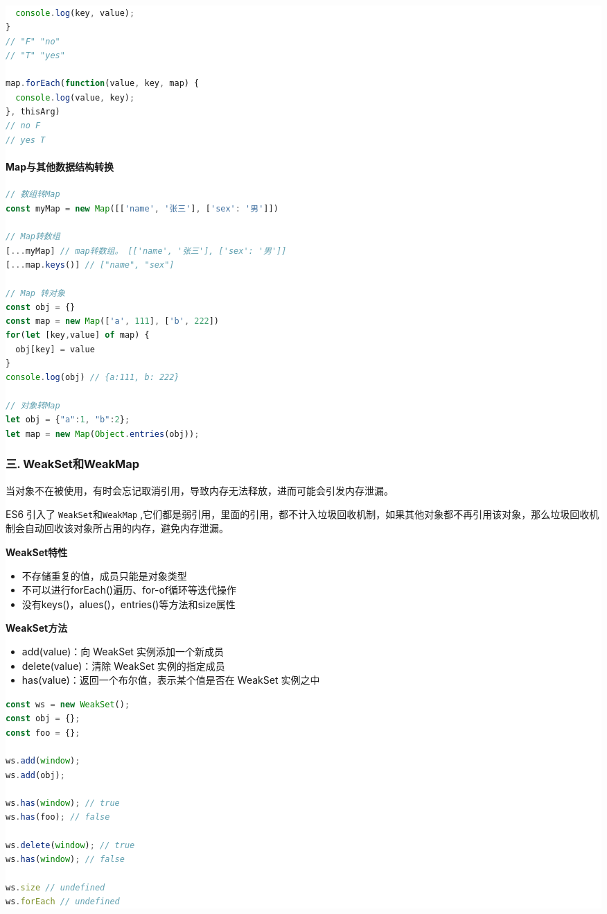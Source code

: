 ```js
  console.log(key, value);
}
// "F" "no"
// "T" "yes"

map.forEach(function(value, key, map) { 
  console.log(value, key);
}, thisArg)
// no F
// yes T
```

#### Map与其他数据结构转换
```js
// 数组转Map
const myMap = new Map([['name', '张三'], ['sex': '男']])

// Map转数组
[...myMap] // map转数组。 [['name', '张三'], ['sex': '男']]
[...map.keys()] // ["name", "sex"]

// Map 转对象
const obj = {}
const map = new Map(['a', 111], ['b', 222])
for(let [key,value] of map) {
  obj[key] = value
}
console.log(obj) // {a:111, b: 222}

// 对象转Map
let obj = {"a":1, "b":2};
let map = new Map(Object.entries(obj));
```

### 三. WeakSet和WeakMap
当对象不在被使用，有时会忘记取消引用，导致内存无法释放，进而可能会引发内存泄漏。  

ES6 引入了 `WeakSet`和`WeakMap` ,它们都是弱引用，里面的引用，都不计入垃圾回收机制，如果其他对象都不再引用该对象，那么垃圾回收机制会自动回收该对象所占用的内存，避免内存泄漏。  

**WeakSet特性**
- 不存储重复的值，成员只能是对象类型
- 不可以进行forEach()遍历、for-of循环等迭代操作
- 没有keys()，alues()，entries()等方法和size属性

**WeakSet方法**
- add(value)：向 WeakSet 实例添加一个新成员
- delete(value)：清除 WeakSet 实例的指定成员
- has(value)：返回一个布尔值，表示某个值是否在 WeakSet 实例之中

```js
const ws = new WeakSet();
const obj = {};
const foo = {};

ws.add(window);
ws.add(obj);

ws.has(window); // true
ws.has(foo); // false

ws.delete(window); // true
ws.has(window); // false

ws.size // undefined
ws.forEach // undefined
```